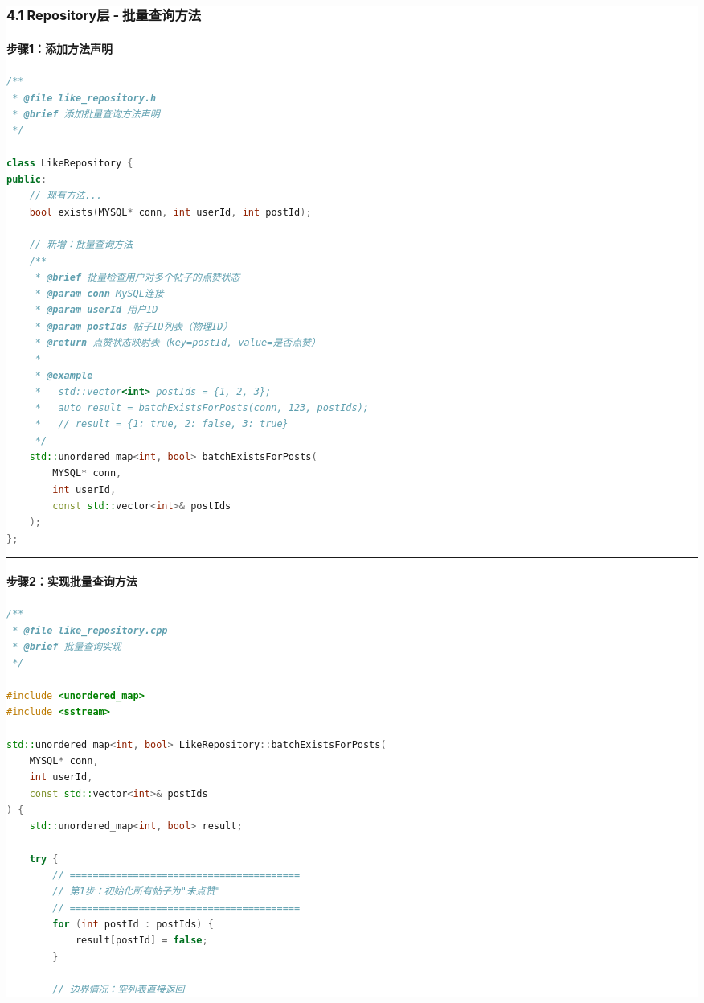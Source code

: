 ### 4.1 Repository层 - 批量查询方法

#### 步骤1：添加方法声明

```cpp
/**
 * @file like_repository.h
 * @brief 添加批量查询方法声明
 */

class LikeRepository {
public:
    // 现有方法...
    bool exists(MYSQL* conn, int userId, int postId);
    
    // 新增：批量查询方法
    /**
     * @brief 批量检查用户对多个帖子的点赞状态
     * @param conn MySQL连接
     * @param userId 用户ID
     * @param postIds 帖子ID列表（物理ID）
     * @return 点赞状态映射表（key=postId, value=是否点赞）
     * 
     * @example
     *   std::vector<int> postIds = {1, 2, 3};
     *   auto result = batchExistsForPosts(conn, 123, postIds);
     *   // result = {1: true, 2: false, 3: true}
     */
    std::unordered_map<int, bool> batchExistsForPosts(
        MYSQL* conn, 
        int userId, 
        const std::vector<int>& postIds
    );
};
```

---

#### 步骤2：实现批量查询方法

```cpp
/**
 * @file like_repository.cpp
 * @brief 批量查询实现
 */

#include <unordered_map>
#include <sstream>

std::unordered_map<int, bool> LikeRepository::batchExistsForPosts(
    MYSQL* conn, 
    int userId, 
    const std::vector<int>& postIds
) {
    std::unordered_map<int, bool> result;
    
    try {
        // ========================================
        // 第1步：初始化所有帖子为"未点赞"
        // ========================================
        for (int postId : postIds) {
            result[postId] = false;
        }
        
        // 边界情况：空列表直接返回
```